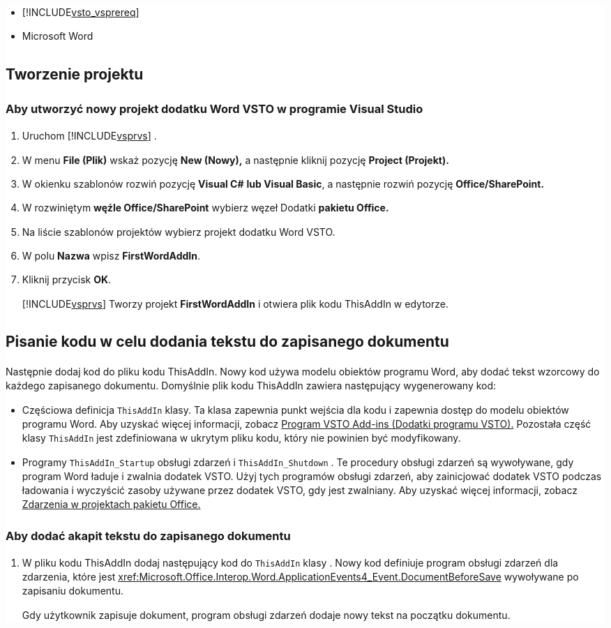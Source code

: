 - [!INCLUDE[vsto_vsprereq](../vsto/includes/vsto-vsprereq-md.md)]

- Microsoft Word

## <a name="create-the-project"></a>Tworzenie projektu

### <a name="to-create-a-new-word-vsto-add-in-project-in-visual-studio"></a>Aby utworzyć nowy projekt dodatku Word VSTO w programie Visual Studio

1. Uruchom [!INCLUDE[vsprvs](../sharepoint/includes/vsprvs-md.md)] .

2. W menu **File (Plik)** wskaż pozycję **New (Nowy),** a następnie kliknij pozycję **Project (Projekt).**

3. W okienku szablonów rozwiń pozycję **Visual C#** **lub Visual Basic**, a następnie rozwiń pozycję **Office/SharePoint.**

4. W rozwiniętym **węźle Office/SharePoint** wybierz węzeł Dodatki **pakietu Office.**

5. Na liście szablonów projektów wybierz projekt dodatku Word VSTO.

6. W polu **Nazwa** wpisz **FirstWordAddIn**.

7. Kliknij przycisk **OK**.

     [!INCLUDE[vsprvs](../sharepoint/includes/vsprvs-md.md)] Tworzy projekt **FirstWordAddIn** i otwiera plik kodu ThisAddIn w edytorze.

## <a name="write-code-to-add-text-to-the-saved-document"></a>Pisanie kodu w celu dodania tekstu do zapisanego dokumentu
 Następnie dodaj kod do pliku kodu ThisAddIn. Nowy kod używa modelu obiektów programu Word, aby dodać tekst wzorcowy do każdego zapisanego dokumentu. Domyślnie plik kodu ThisAddIn zawiera następujący wygenerowany kod:

- Częściowa definicja `ThisAddIn` klasy. Ta klasa zapewnia punkt wejścia dla kodu i zapewnia dostęp do modelu obiektów programu Word. Aby uzyskać więcej informacji, zobacz [Program VSTO Add-ins (Dodatki programu VSTO).](../vsto/programming-vsto-add-ins.md) Pozostała część klasy `ThisAddIn` jest zdefiniowana w ukrytym pliku kodu, który nie powinien być modyfikowany.

- Programy `ThisAddIn_Startup` obsługi zdarzeń i `ThisAddIn_Shutdown` . Te procedury obsługi zdarzeń są wywoływane, gdy program Word ładuje i zwalnia dodatek VSTO. Użyj tych programów obsługi zdarzeń, aby zainicjować dodatek VSTO podczas ładowania i wyczyścić zasoby używane przez dodatek VSTO, gdy jest zwalniany. Aby uzyskać więcej informacji, zobacz [Zdarzenia w projektach pakietu Office.](../vsto/events-in-office-projects.md)

### <a name="to-add-a-paragraph-of-text-to-the-saved-document"></a>Aby dodać akapit tekstu do zapisanego dokumentu

1. W pliku kodu ThisAddIn dodaj następujący kod do `ThisAddIn` klasy . Nowy kod definiuje program obsługi zdarzeń dla zdarzenia, które jest <xref:Microsoft.Office.Interop.Word.ApplicationEvents4_Event.DocumentBeforeSave> wywoływane po zapisaniu dokumentu.

    Gdy użytkownik zapisuje dokument, program obsługi zdarzeń dodaje nowy tekst na początku dokumentu.
